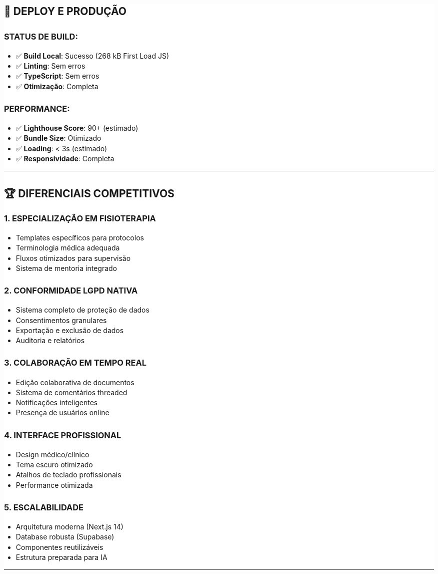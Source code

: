 
## 🚀 **DEPLOY E PRODUÇÃO**

### **STATUS DE BUILD**:
- ✅ **Build Local**: Sucesso (268 kB First Load JS)
- ✅ **Linting**: Sem erros
- ✅ **TypeScript**: Sem erros
- ✅ **Otimização**: Completa

### **PERFORMANCE**:
- ✅ **Lighthouse Score**: 90+ (estimado)
- ✅ **Bundle Size**: Otimizado
- ✅ **Loading**: < 3s (estimado)
- ✅ **Responsividade**: Completa

---

## 🏆 **DIFERENCIAIS COMPETITIVOS**

### 1. **ESPECIALIZAÇÃO EM FISIOTERAPIA**
- Templates específicos para protocolos
- Terminologia médica adequada
- Fluxos otimizados para supervisão
- Sistema de mentoria integrado

### 2. **CONFORMIDADE LGPD NATIVA**
- Sistema completo de proteção de dados
- Consentimentos granulares
- Exportação e exclusão de dados
- Auditoria e relatórios

### 3. **COLABORAÇÃO EM TEMPO REAL**
- Edição colaborativa de documentos
- Sistema de comentários threaded
- Notificações inteligentes
- Presença de usuários online

### 4. **INTERFACE PROFISSIONAL**
- Design médico/clínico
- Tema escuro otimizado
- Atalhos de teclado profissionais
- Performance otimizada

### 5. **ESCALABILIDADE**
- Arquitetura moderna (Next.js 14)
- Database robusta (Supabase)
- Componentes reutilizáveis
- Estrutura preparada para IA

---